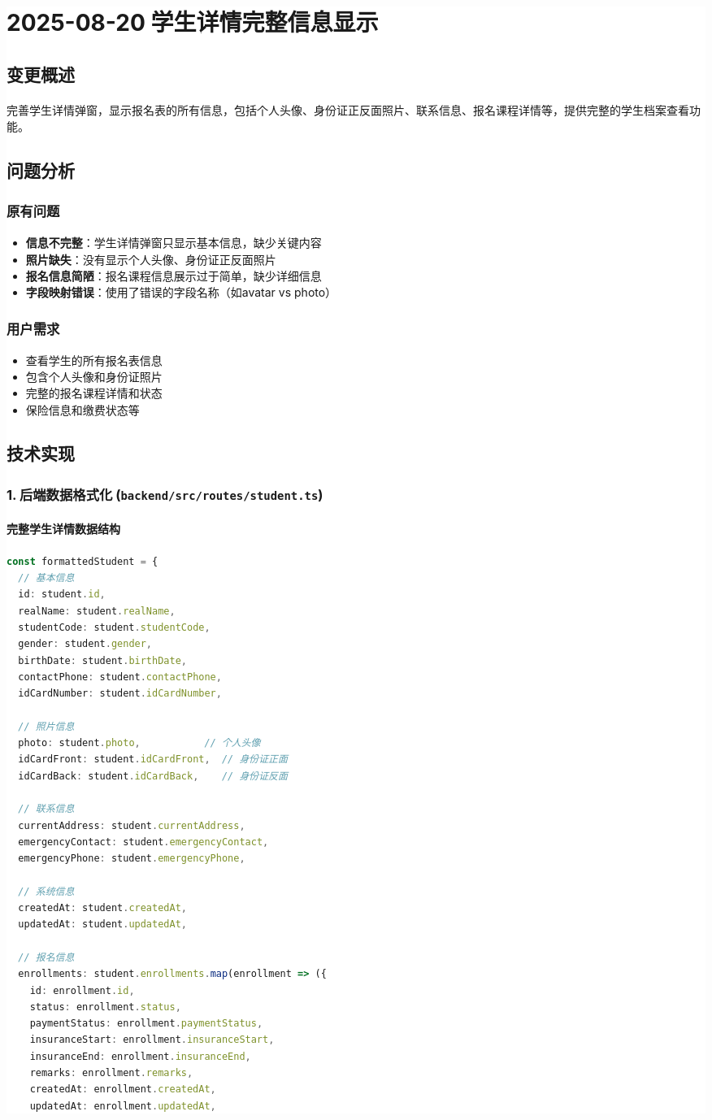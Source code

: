 # 2025-08-20 学生详情完整信息显示

## 变更概述
完善学生详情弹窗，显示报名表的所有信息，包括个人头像、身份证正反面照片、联系信息、报名课程详情等，提供完整的学生档案查看功能。

## 问题分析

### 原有问题
- **信息不完整**：学生详情弹窗只显示基本信息，缺少关键内容
- **照片缺失**：没有显示个人头像、身份证正反面照片
- **报名信息简陋**：报名课程信息展示过于简单，缺少详细信息
- **字段映射错误**：使用了错误的字段名称（如avatar vs photo）

### 用户需求
- 查看学生的所有报名表信息
- 包含个人头像和身份证照片
- 完整的报名课程详情和状态
- 保险信息和缴费状态等

## 技术实现

### 1. 后端数据格式化 (`backend/src/routes/student.ts`)

#### 完整学生详情数据结构
```typescript
const formattedStudent = {
  // 基本信息
  id: student.id,
  realName: student.realName,
  studentCode: student.studentCode,
  gender: student.gender,
  birthDate: student.birthDate,
  contactPhone: student.contactPhone,
  idCardNumber: student.idCardNumber,
  
  // 照片信息
  photo: student.photo,           // 个人头像
  idCardFront: student.idCardFront,  // 身份证正面
  idCardBack: student.idCardBack,    // 身份证反面
  
  // 联系信息
  currentAddress: student.currentAddress,
  emergencyContact: student.emergencyContact,
  emergencyPhone: student.emergencyPhone,
  
  // 系统信息
  createdAt: student.createdAt,
  updatedAt: student.updatedAt,
  
  // 报名信息
  enrollments: student.enrollments.map(enrollment => ({
    id: enrollment.id,
    status: enrollment.status,
    paymentStatus: enrollment.paymentStatus,
    insuranceStart: enrollment.insuranceStart,
    insuranceEnd: enrollment.insuranceEnd,
    remarks: enrollment.remarks,
    createdAt: enrollment.createdAt,
    updatedAt: enrollment.updatedAt,
```